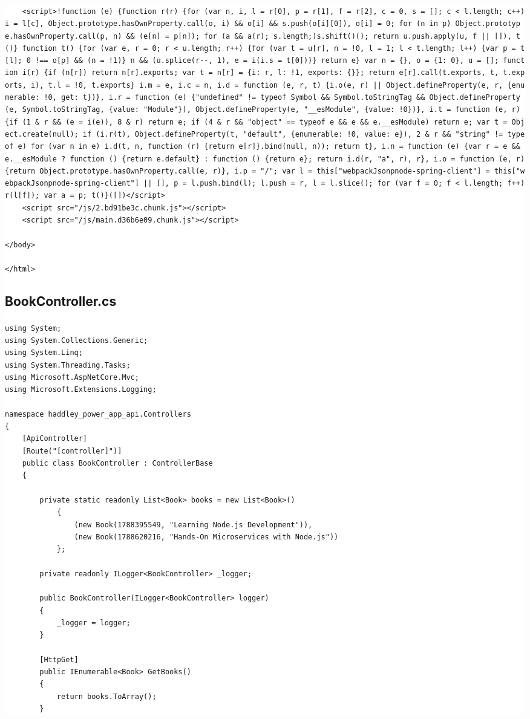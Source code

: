 ```text
	<script>!function (e) {function r(r) {for (var n, i, l = r[0], p = r[1], f = r[2], c = 0, s = []; c < l.length; c++)i = l[c], Object.prototype.hasOwnProperty.call(o, i) && o[i] && s.push(o[i][0]), o[i] = 0; for (n in p) Object.prototype.hasOwnProperty.call(p, n) && (e[n] = p[n]); for (a && a(r); s.length;)s.shift()(); return u.push.apply(u, f || []), t()} function t() {for (var e, r = 0; r < u.length; r++) {for (var t = u[r], n = !0, l = 1; l < t.length; l++) {var p = t[l]; 0 !== o[p] && (n = !1)} n && (u.splice(r--, 1), e = i(i.s = t[0]))} return e} var n = {}, o = {1: 0}, u = []; function i(r) {if (n[r]) return n[r].exports; var t = n[r] = {i: r, l: !1, exports: {}}; return e[r].call(t.exports, t, t.exports, i), t.l = !0, t.exports} i.m = e, i.c = n, i.d = function (e, r, t) {i.o(e, r) || Object.defineProperty(e, r, {enumerable: !0, get: t})}, i.r = function (e) {"undefined" != typeof Symbol && Symbol.toStringTag && Object.defineProperty(e, Symbol.toStringTag, {value: "Module"}), Object.defineProperty(e, "__esModule", {value: !0})}, i.t = function (e, r) {if (1 & r && (e = i(e)), 8 & r) return e; if (4 & r && "object" == typeof e && e && e.__esModule) return e; var t = Object.create(null); if (i.r(t), Object.defineProperty(t, "default", {enumerable: !0, value: e}), 2 & r && "string" != typeof e) for (var n in e) i.d(t, n, function (r) {return e[r]}.bind(null, n)); return t}, i.n = function (e) {var r = e && e.__esModule ? function () {return e.default} : function () {return e}; return i.d(r, "a", r), r}, i.o = function (e, r) {return Object.prototype.hasOwnProperty.call(e, r)}, i.p = "/"; var l = this["webpackJsonpnode-spring-client"] = this["webpackJsonpnode-spring-client"] || [], p = l.push.bind(l); l.push = r, l = l.slice(); for (var f = 0; f < l.length; f++)r(l[f]); var a = p; t()}([])</script>
	<script src="/js/2.bd91be3c.chunk.js"></script>
	<script src="/js/main.d36b6e09.chunk.js"></script>

</body>

</html>
```

## BookController.cs

```text
using System;
using System.Collections.Generic;
using System.Linq;
using System.Threading.Tasks;
using Microsoft.AspNetCore.Mvc;
using Microsoft.Extensions.Logging;

namespace haddley_power_app_api.Controllers
{
    [ApiController]
    [Route("[controller]")]
    public class BookController : ControllerBase
    {

        private static readonly List<Book> books = new List<Book>()
            {
                (new Book(1788395549, "Learning Node.js Development")),
                (new Book(1788620216, "Hands-On Microservices with Node.js"))
            };

        private readonly ILogger<BookController> _logger;

        public BookController(ILogger<BookController> logger)
        {
            _logger = logger;
        }

        [HttpGet]
        public IEnumerable<Book> GetBooks()
        {
            return books.ToArray();
        }

```